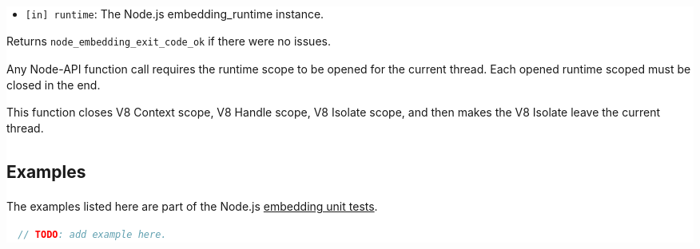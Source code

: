 - `[in] runtime`: The Node.js embedding_runtime instance.

Returns `node_embedding_exit_code_ok` if there were no issues.

Any Node-API function call requires the runtime scope to be opened for the
current thread. Each opened runtime scoped must be closed in the end.

This function closes V8 Context scope, V8 Handle scope, V8 Isolate scope, and
then makes the V8 Isolate leave the current thread.

## Examples

The examples listed here are part of the Node.js
[embedding unit tests][test_embedding].

```c
  // TODO: add example here.
```

[Builder pattern]: https://en.wikipedia.org/wiki/Builder_pattern
[CLI options]: cli.md
[`process.memoryUsage()`]: process.md#processmemoryusage
[deprecation policy]: deprecations.md
[embedtest.cc]: https://github.com/nodejs/node/blob/HEAD/test/embedding/embedtest.cc
[test_embedding]: https://github.com/nodejs/node/blob/HEAD/test/embedding
[node-api]: n-api.md
[src/node.h]: https://github.com/nodejs/node/blob/HEAD/src/node.h
